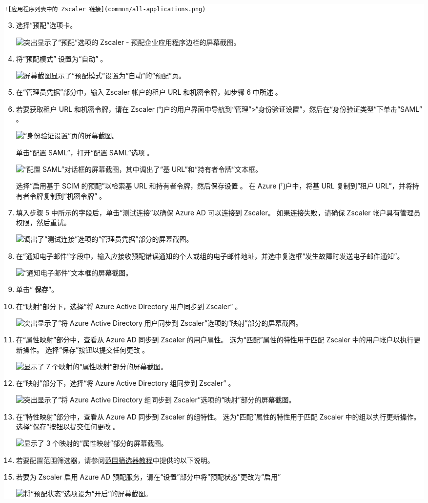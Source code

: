     ![应用程序列表中的 Zscaler 链接](common/all-applications.png)

3. 选择“预配”选项卡。

    ![突出显示了“预配”选项的 Zscaler - 预配企业应用程序边栏的屏幕截图。](./media/zscaler-provisioning-tutorial/provisioning-tab.png)

4. 将“预配模式”  设置为“自动”  。

    ![屏幕截图显示了“预配模式”设置为“自动”的“预配”页。](./media/zscaler-provisioning-tutorial/provisioning-credentials.png)

5. 在“管理员凭据”部分中，输入 Zscaler 帐户的租户 URL 和机密令牌，如步骤 6 中所述  。

6. 若要获取租户 URL 和机密令牌，请在 Zscaler 门户的用户界面中导航到“管理”>“身份验证设置”，然后在“身份验证类型”下单击“SAML”    。

    ![“身份验证设置”页的屏幕截图。](./media/zscaler-provisioning-tutorial/secret-token-1.png)

    单击“配置 SAML”，打开“配置 SAML”选项 。

    ![“配置 SAML”对话框的屏幕截图，其中调出了“基 URL”和“持有者令牌”文本框。](./media/zscaler-provisioning-tutorial/secret-token-2.png)

    选择“启用基于 SCIM 的预配”以检索基 URL 和持有者令牌，然后保存设置  。 在 Azure 门户中，将基 URL 复制到“租户 URL”，并将持有者令牌复制到“机密令牌”   。

7. 填入步骤 5 中所示的字段后，单击“测试连接”以确保 Azure AD 可以连接到 Zscaler。 如果连接失败，请确保 Zscaler 帐户具有管理员权限，然后重试。

    ![调出了“测试连接”选项的“管理员凭据”部分的屏幕截图。](./media/zscaler-provisioning-tutorial/test-connection.png)

8. 在“通知电子邮件”字段中，输入应接收预配错误通知的个人或组的电子邮件地址，并选中复选框“发生故障时发送电子邮件通知”。

    ![“通知电子邮件”文本框的屏幕截图。](./media/zscaler-provisioning-tutorial/notification.png)

9. 单击“ **保存**”。

10. 在“映射”部分下，选择“将 Azure Active Directory 用户同步到 Zscaler” 。

    ![突出显示了“将 Azure Active Directory 用户同步到 Zscaler”选项的“映射”部分的屏幕截图。](./media/zscaler-provisioning-tutorial/user-mappings.png)

11. 在“属性映射”部分中，查看从 Azure AD 同步到 Zscaler 的用户属性。 选为“匹配”属性的特性用于匹配 Zscaler 中的用户帐户以执行更新操作。 选择“保存”按钮以提交任何更改  。

    ![显示了 7 个映射的“属性映射”部分的屏幕截图。](./media/zscaler-provisioning-tutorial/user-attribute-mappings.png)

12. 在“映射”部分下，选择“将 Azure Active Directory 组同步到 Zscaler” 。

    ![突出显示了“将 Azure Active Directory 组同步到 Zscaler”选项的“映射”部分的屏幕截图。](./media/zscaler-provisioning-tutorial/group-mappings.png)

13. 在“特性映射”部分中，查看从 Azure AD 同步到 Zscaler 的组特性。 选为“匹配”属性的特性用于匹配 Zscaler 中的组以执行更新操作。 选择“保存”按钮以提交任何更改  。

    ![显示了 3 个映射的“属性映射”部分的屏幕截图。](./media/zscaler-provisioning-tutorial/group-attribute-mappings.png)

14. 若要配置范围筛选器，请参阅[范围筛选器教程](../app-provisioning/define-conditional-rules-for-provisioning-user-accounts.md)中提供的以下说明。

15. 若要为 Zscaler 启用 Azure AD 预配服务，请在“设置”部分中将“预配状态”更改为“启用”  

    ![将“预配状态”选项设为“开启”的屏幕截图。](./media/zscaler-provisioning-tutorial/provisioning-status.png)
